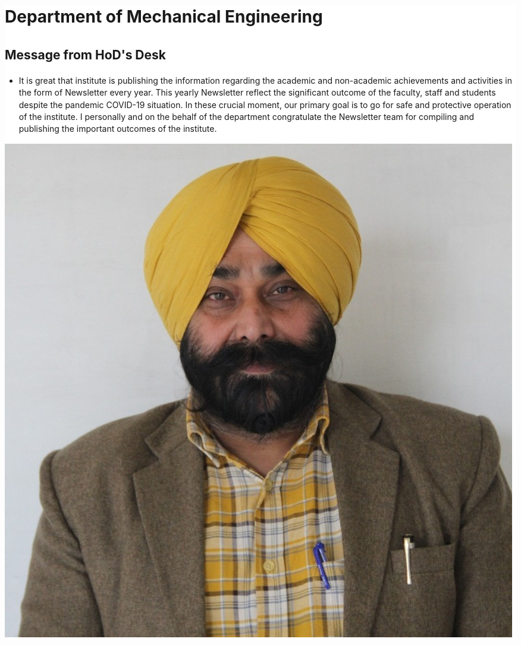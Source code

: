 # Department of Mechanical Engineering  

## Message from HoD's Desk
- It is great that institute is publishing the information regarding the academic and non-academic achievements and activities in the form of Newsletter every year. This yearly Newsletter reflect the significant outcome of the faculty, staff and students despite the pandemic COVID-19 situation. In these crucial moment, our primary goal is to go for safe and protective operation of the institute. I personally and on the behalf of the department congratulate the Newsletter team for compiling and publishing the important outcomes of the institute.

![PSB](Images/PSB.png)
